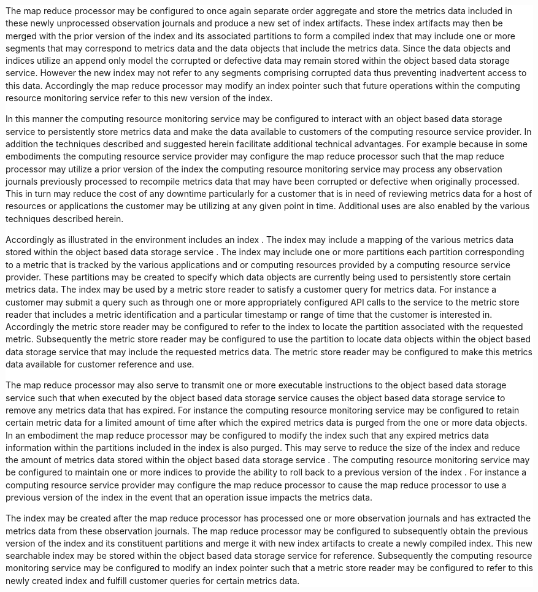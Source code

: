 The map reduce processor may be configured to once again separate order aggregate and store the metrics data included in these newly unprocessed observation journals and produce a new set of index artifacts. These index artifacts may then be merged with the prior version of the index and its associated partitions to form a compiled index that may include one or more segments that may correspond to metrics data and the data objects that include the metrics data. Since the data objects and indices utilize an append only model the corrupted or defective data may remain stored within the object based data storage service. However the new index may not refer to any segments comprising corrupted data thus preventing inadvertent access to this data. Accordingly the map reduce processor may modify an index pointer such that future operations within the computing resource monitoring service refer to this new version of the index.

In this manner the computing resource monitoring service may be configured to interact with an object based data storage service to persistently store metrics data and make the data available to customers of the computing resource service provider. In addition the techniques described and suggested herein facilitate additional technical advantages. For example because in some embodiments the computing resource service provider may configure the map reduce processor such that the map reduce processor may utilize a prior version of the index the computing resource monitoring service may process any observation journals previously processed to recompile metrics data that may have been corrupted or defective when originally processed. This in turn may reduce the cost of any downtime particularly for a customer that is in need of reviewing metrics data for a host of resources or applications the customer may be utilizing at any given point in time. Additional uses are also enabled by the various techniques described herein.

Accordingly as illustrated in the environment includes an index . The index may include a mapping of the various metrics data stored within the object based data storage service . The index may include one or more partitions each partition corresponding to a metric that is tracked by the various applications and or computing resources provided by a computing resource service provider. These partitions may be created to specify which data objects are currently being used to persistently store certain metrics data. The index may be used by a metric store reader to satisfy a customer query for metrics data. For instance a customer may submit a query such as through one or more appropriately configured API calls to the service to the metric store reader that includes a metric identification and a particular timestamp or range of time that the customer is interested in. Accordingly the metric store reader may be configured to refer to the index to locate the partition associated with the requested metric. Subsequently the metric store reader may be configured to use the partition to locate data objects within the object based data storage service that may include the requested metrics data. The metric store reader may be configured to make this metrics data available for customer reference and use.

The map reduce processor may also serve to transmit one or more executable instructions to the object based data storage service such that when executed by the object based data storage service causes the object based data storage service to remove any metrics data that has expired. For instance the computing resource monitoring service may be configured to retain certain metric data for a limited amount of time after which the expired metrics data is purged from the one or more data objects. In an embodiment the map reduce processor may be configured to modify the index such that any expired metrics data information within the partitions included in the index is also purged. This may serve to reduce the size of the index and reduce the amount of metrics data stored within the object based data storage service . The computing resource monitoring service may be configured to maintain one or more indices to provide the ability to roll back to a previous version of the index . For instance a computing resource service provider may configure the map reduce processor to cause the map reduce processor to use a previous version of the index in the event that an operation issue impacts the metrics data.

The index may be created after the map reduce processor has processed one or more observation journals and has extracted the metrics data from these observation journals. The map reduce processor may be configured to subsequently obtain the previous version of the index and its constituent partitions and merge it with new index artifacts to create a newly compiled index. This new searchable index may be stored within the object based data storage service for reference. Subsequently the computing resource monitoring service may be configured to modify an index pointer such that a metric store reader may be configured to refer to this newly created index and fulfill customer queries for certain metrics data.
